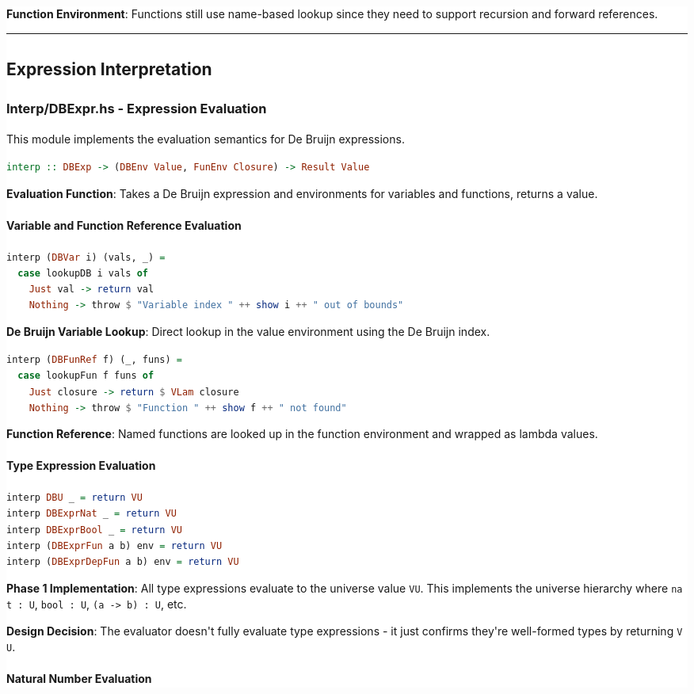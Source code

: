 **Function Environment**: Functions still use name-based lookup since they need to support recursion and forward references.

---

## Expression Interpretation

### Interp/DBExpr.hs - Expression Evaluation

This module implements the evaluation semantics for De Bruijn expressions.

```haskell
interp :: DBExp -> (DBEnv Value, FunEnv Closure) -> Result Value
```

**Evaluation Function**: Takes a De Bruijn expression and environments for variables and functions, returns a value.

#### Variable and Function Reference Evaluation

```haskell
interp (DBVar i) (vals, _) =
  case lookupDB i vals of
    Just val -> return val
    Nothing -> throw $ "Variable index " ++ show i ++ " out of bounds"
```

**De Bruijn Variable Lookup**: Direct lookup in the value environment using the De Bruijn index.

```haskell
interp (DBFunRef f) (_, funs) =
  case lookupFun f funs of
    Just closure -> return $ VLam closure
    Nothing -> throw $ "Function " ++ show f ++ " not found"
```

**Function Reference**: Named functions are looked up in the function environment and wrapped as lambda values.

#### Type Expression Evaluation

```haskell
interp DBU _ = return VU
interp DBExprNat _ = return VU
interp DBExprBool _ = return VU
interp (DBExprFun a b) env = return VU
interp (DBExprDepFun a b) env = return VU
```

**Phase 1 Implementation**: All type expressions evaluate to the universe value `VU`. This implements the universe hierarchy where `nat : U`, `bool : U`, `(a -> b) : U`, etc.

**Design Decision**: The evaluator doesn't fully evaluate type expressions - it just confirms they're well-formed types by returning `VU`.

#### Natural Number Evaluation
